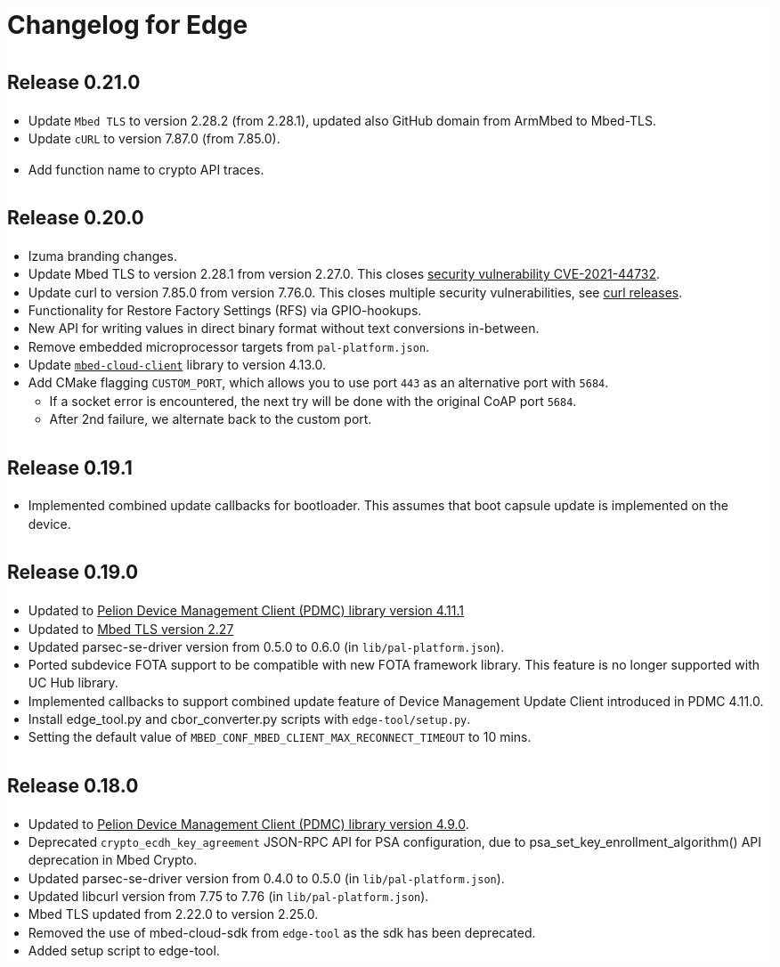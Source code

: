 # Changelog for Edge

## Release 0.21.0

- Update `Mbed TLS` to version 2.28.2 (from 2.28.1), updated also GitHub domain from ArmMbed to Mbed-TLS.
- Update `cURL` to version 7.87.0 (from 7.85.0).
* Add function name to crypto API traces.

## Release 0.20.0

* Izuma branding changes.
* Update Mbed TLS to version 2.28.1 from version 2.27.0. This closes [security vulnerability CVE-2021-44732](https://github.com/advisories/GHSA-7g56-f7p4-fmcq).
* Update curl to version 7.85.0 from version 7.76.0. This closes multiple security vulnerabilities, see [curl releases](https://curl.se/docs/releases.html).
* Functionality for Restore Factory Settings (RFS) via GPIO-hookups.
* New API for writing values in direct binary format without text conversions in-between.
* Remove embedded microprocessor targets from `pal-platform.json`.
* Update [`mbed-cloud-client`](https://github.com/pelioniot/mbed-cloud-client/tree/4.13.0) library to version 4.13.0.
* Add CMake flagging `CUSTOM_PORT`, which allows you to use port `443` as an alternative port with `5684`.
   * If a socket error is encountered, the next try will be done with the original CoAP port `5684`.
   * After 2nd failure, we alternate back to the custom port.
## Release 0.19.1

* Implemented combined update callbacks for bootloader. This assumes that boot capsule update is implemented on the device.

## Release 0.19.0

* Updated to [Pelion Device Management Client (PDMC) library version 4.11.1](https://github.com/PelionIoT/mbed-cloud-client/blob/master/CHANGELOG.md#release-4111-11102021)
* Updated to [Mbed TLS version 2.27](https://github.com/ARMmbed/mbedtls/releases/tag/v2.27.0)
* Updated parsec-se-driver version from 0.5.0 to 0.6.0 (in `lib/pal-platform.json`).
* Ported subdevice FOTA support to be compatible with new FOTA framework library. This feature is no longer supported with UC Hub library. 
* Implemented callbacks to support combined update feature of Device Management Update Client introduced in PDMC 4.11.0.
* Install edge_tool.py and cbor_converter.py scripts with `edge-tool/setup.py`.
* Setting the default value of `MBED_CONF_MBED_CLIENT_MAX_RECONNECT_TIMEOUT` to 10 mins.

## Release 0.18.0

* Updated to [Pelion Device Management Client (PDMC) library version 4.9.0](https://github.com/PelionIoT/mbed-cloud-client/blob/master/CHANGELOG.md#release-490-20052021).
* Deprecated `crypto_ecdh_key_agreement` JSON-RPC API for PSA configuration, due to psa_set_key_enrollment_algorithm() API deprecation in Mbed Crypto.
* Updated parsec-se-driver version from 0.4.0 to 0.5.0 (in `lib/pal-platform.json`).
* Updated libcurl version from 7.75 to 7.76 (in `lib/pal-platform.json`).
* Mbed TLS updated from 2.22.0 to version 2.25.0.
* Removed the use of mbed-cloud-sdk from `edge-tool` as the sdk has been deprecated.
* Added setup script to edge-tool.

